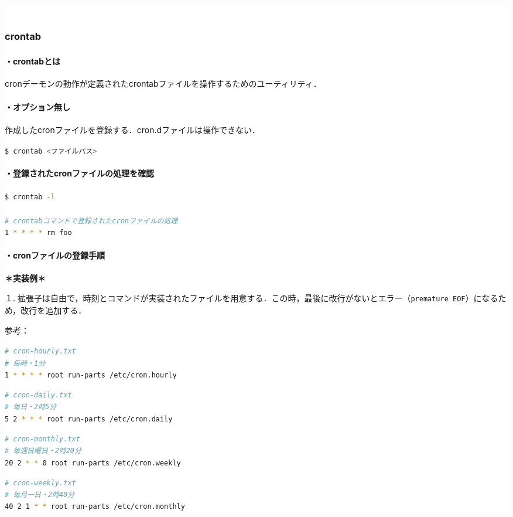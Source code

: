 <br>

### crontab

#### ・crontabとは

cronデーモンの動作が定義されたcrontabファイルを操作するためのユーティリティ．

#### ・オプション無し

作成したcronファイルを登録する．cron.dファイルは操作できない．

```bash
$ crontab <ファイルパス>
```

#### ・登録されたcronファイルの処理を確認

```bash
$ crontab -l

# crontabコマンドで登録されたcronファイルの処理
1 * * * * rm foo
```

#### ・cronファイルの登録手順

**＊実装例＊**

１. 拡張子は自由で，時刻とコマンドが実装されたファイルを用意する．この時，最後に改行がないとエラー（```premature EOF```）になるため，改行を追加する．

参考：

```bash
# cron-hourly.txt
# 毎時・1分
1 * * * * root run-parts /etc/cron.hourly

```

```bash
# cron-daily.txt
# 毎日・2時5分
5 2 * * * root run-parts /etc/cron.daily

```

```bash
# cron-monthly.txt
# 毎週日曜日・2時20分
20 2 * * 0 root run-parts /etc/cron.weekly

```

```bash
# cron-weekly.txt
# 毎月一日・2時40分
40 2 1 * * root run-parts /etc/cron.monthly

```
